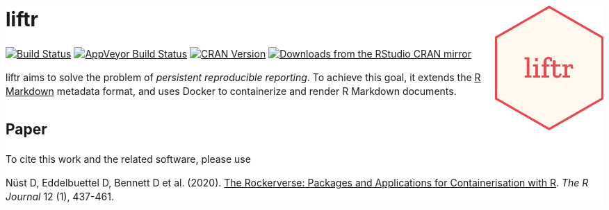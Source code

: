 # liftr  <a href="https://nanx.me/liftr/"><img src="man/figures/logo.png" align="right" height="180" /></a>

[![Build Status](https://travis-ci.org/nanxstats/liftr.svg?branch=master)](https://travis-ci.org/nanxstats/liftr)
[![AppVeyor Build Status](https://ci.appveyor.com/api/projects/status/github/nanxstats/liftr?branch=master&svg=true)](https://ci.appveyor.com/project/nanxstats/liftr)
[![CRAN Version](https://www.r-pkg.org/badges/version/liftr)](https://cran.r-project.org/package=liftr)
[![Downloads from the RStudio CRAN mirror](https://cranlogs.r-pkg.org/badges/liftr)](https://cran.r-project.org/package=liftr)

liftr aims to solve the problem of _persistent reproducible reporting_.
To achieve this goal, it extends the [R Markdown](https://rmarkdown.rstudio.com)
metadata format, and uses Docker to containerize and render R Markdown documents.

## Paper

To cite this work and the related software, please use

Nüst D, Eddelbuettel D, Bennett D et al. (2020). [The Rockerverse: Packages and Applications for Containerisation with R](https://doi.org/10.32614/RJ-2020-007). _The R Journal_ 12 (1), 437-461.
